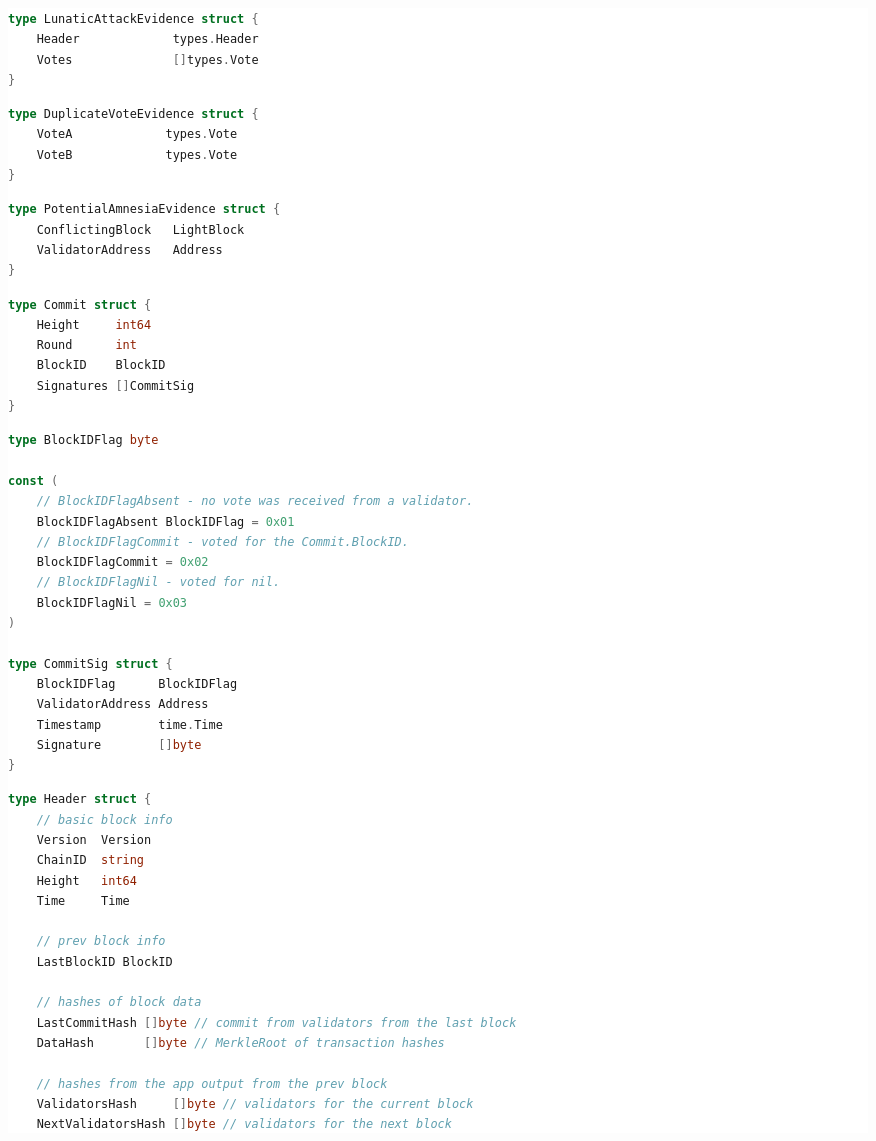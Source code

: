 ```go
type LunaticAttackEvidence struct {
	Header             types.Header
	Votes              []types.Vote
}
```

```go
type DuplicateVoteEvidence struct {
	VoteA             types.Vote
	VoteB             types.Vote	
}
```

```go
type PotentialAmnesiaEvidence struct {
	ConflictingBlock   LightBlock
    ValidatorAddress   Address
}
```

```go
type Commit struct {
	Height     int64
	Round      int
	BlockID    BlockID
	Signatures []CommitSig
}
```

```go
type BlockIDFlag byte

const (
	// BlockIDFlagAbsent - no vote was received from a validator.
	BlockIDFlagAbsent BlockIDFlag = 0x01
	// BlockIDFlagCommit - voted for the Commit.BlockID.
	BlockIDFlagCommit = 0x02
	// BlockIDFlagNil - voted for nil.
	BlockIDFlagNil = 0x03
)

type CommitSig struct {
	BlockIDFlag      BlockIDFlag
	ValidatorAddress Address
	Timestamp        time.Time
	Signature        []byte
}
```

```go
type Header struct {
	// basic block info
	Version  Version
	ChainID  string
	Height   int64
	Time     Time

	// prev block info
	LastBlockID BlockID

	// hashes of block data
	LastCommitHash []byte // commit from validators from the last block
	DataHash       []byte // MerkleRoot of transaction hashes

	// hashes from the app output from the prev block
	ValidatorsHash     []byte // validators for the current block
	NextValidatorsHash []byte // validators for the next block
```